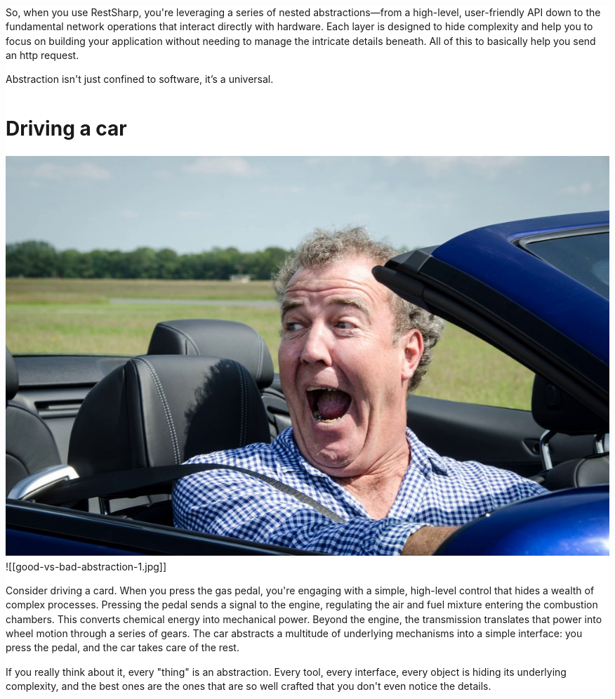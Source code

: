 So, when you use RestSharp, you're leveraging a series of nested abstractions—from a high-level, user-friendly API down to the fundamental network operations that interact directly with hardware. Each layer is designed to hide complexity and help you to focus on building your application without needing to manage the intricate details beneath. All of this to basically help you send an http request.

Abstraction isn't just confined to software, it’s a universal. 

# **Driving a car**

![good vs bad abstraction 1](./good-vs-bad-abstraction-1.jpg)
![[good-vs-bad-abstraction-1.jpg]]

Consider driving a card. When you press the gas pedal, you're engaging with a simple, high-level control that hides a wealth of complex processes. Pressing the pedal sends a signal to the engine, regulating the air and fuel mixture entering the combustion chambers. This converts chemical energy into mechanical power. Beyond the engine, the transmission translates that power into wheel motion through a series of gears. The car abstracts a multitude of underlying mechanisms into a simple interface: you press the pedal, and the car takes care of the rest.

If you really think about it, every "thing" is an abstraction. Every tool, every interface, every object is hiding its underlying complexity, and the best ones are the ones that are so well crafted that you don't even notice the details.
